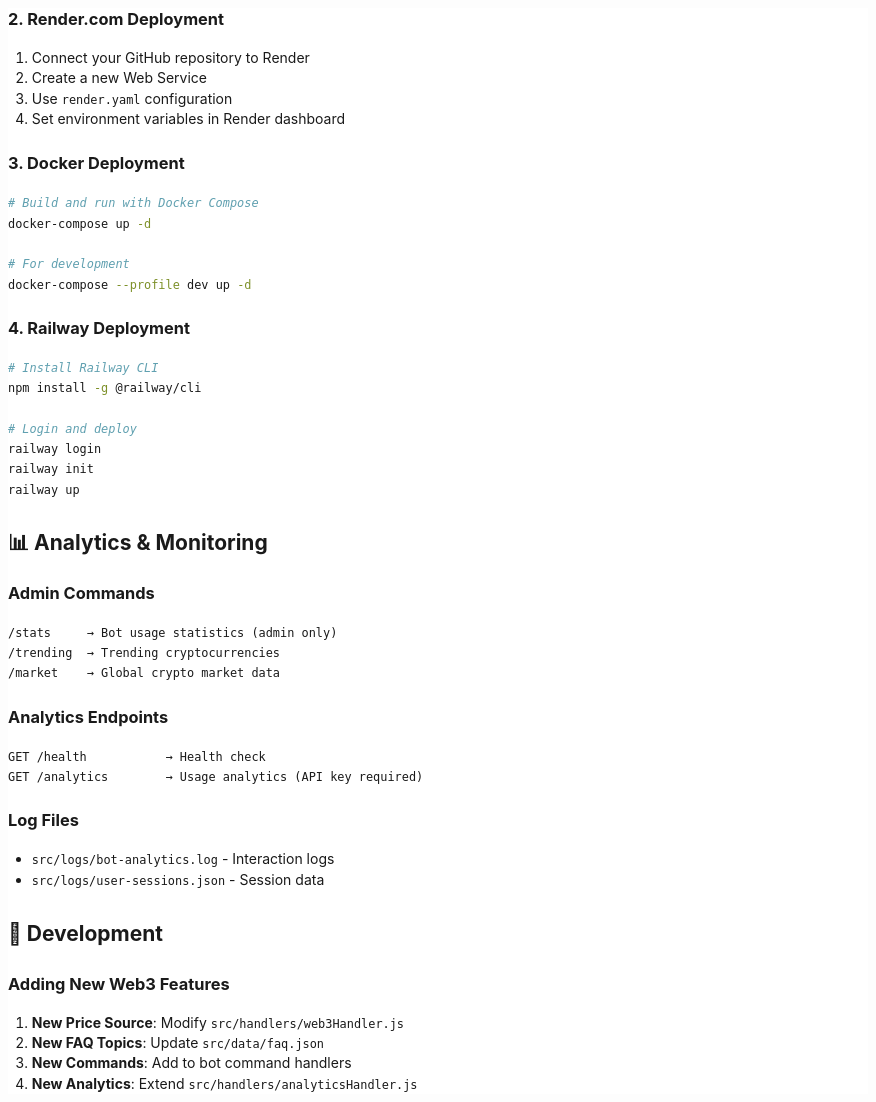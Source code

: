 ### 2. Render.com Deployment
1. Connect your GitHub repository to Render
2. Create a new Web Service
3. Use `render.yaml` configuration
4. Set environment variables in Render dashboard

### 3. Docker Deployment
```bash
# Build and run with Docker Compose
docker-compose up -d

# For development
docker-compose --profile dev up -d
```

### 4. Railway Deployment
```bash
# Install Railway CLI
npm install -g @railway/cli

# Login and deploy
railway login
railway init
railway up
```

## 📊 Analytics & Monitoring

### Admin Commands
```
/stats     → Bot usage statistics (admin only)
/trending  → Trending cryptocurrencies
/market    → Global crypto market data
```

### Analytics Endpoints
```
GET /health           → Health check
GET /analytics        → Usage analytics (API key required)
```

### Log Files
- `src/logs/bot-analytics.log` - Interaction logs
- `src/logs/user-sessions.json` - Session data

## 🔧 Development

### Adding New Web3 Features
1. **New Price Source**: Modify `src/handlers/web3Handler.js`
2. **New FAQ Topics**: Update `src/data/faq.json`
3. **New Commands**: Add to bot command handlers
4. **New Analytics**: Extend `src/handlers/analyticsHandler.js`
